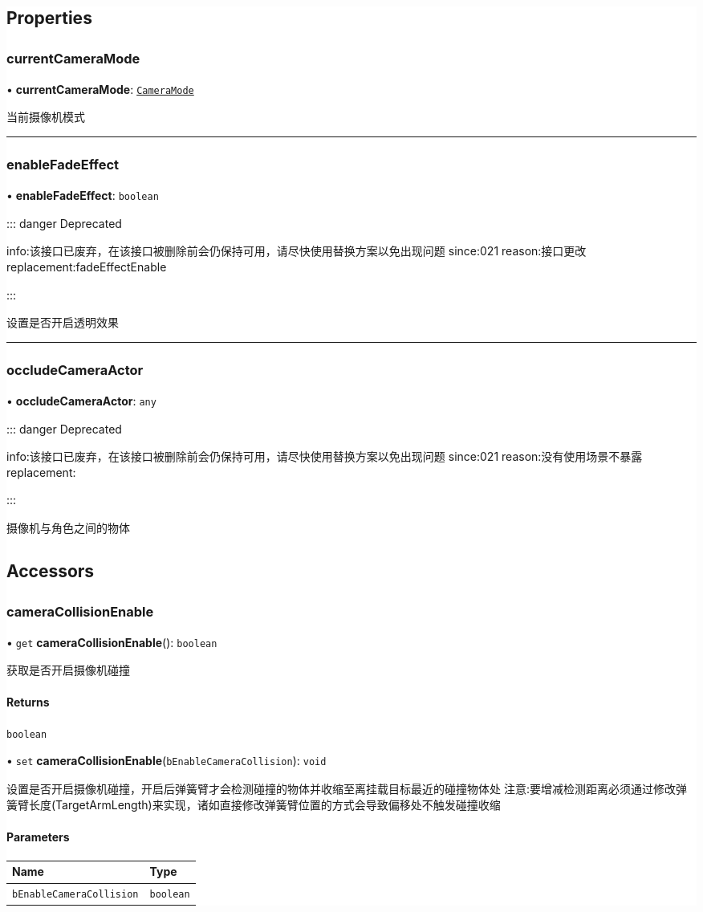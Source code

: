 ## Properties

### currentCameraMode <Score text="currentCameraMode" /> 

• **currentCameraMode**: [`CameraMode`](../enums/Gameplay.CameraMode.md)

当前摄像机模式

___

### enableFadeEffect <Score text="enableFadeEffect" /> 

• **enableFadeEffect**: `boolean`

::: danger Deprecated

info:该接口已废弃，在该接口被删除前会仍保持可用，请尽快使用替换方案以免出现问题 since:021 reason:接口更改 replacement:fadeEffectEnable

:::

设置是否开启透明效果

___

### occludeCameraActor <Score text="occludeCameraActor" /> 

• **occludeCameraActor**: `any`

::: danger Deprecated

info:该接口已废弃，在该接口被删除前会仍保持可用，请尽快使用替换方案以免出现问题 since:021 reason:没有使用场景不暴露 replacement:

:::

摄像机与角色之间的物体

## Accessors

### cameraCollisionEnable <Score text="cameraCollisionEnable" /> 

• `get` **cameraCollisionEnable**(): `boolean`

获取是否开启摄像机碰撞

#### Returns

`boolean`

• `set` **cameraCollisionEnable**(`bEnableCameraCollision`): `void`

设置是否开启摄像机碰撞，开启后弹簧臂才会检测碰撞的物体并收缩至离挂载目标最近的碰撞物体处
             注意:要增减检测距离必须通过修改弹簧臂长度(TargetArmLength)来实现，诸如直接修改弹簧臂位置的方式会导致偏移处不触发碰撞收缩

#### Parameters

| Name | Type |
| :------ | :------ |
| `bEnableCameraCollision` | `boolean` |
